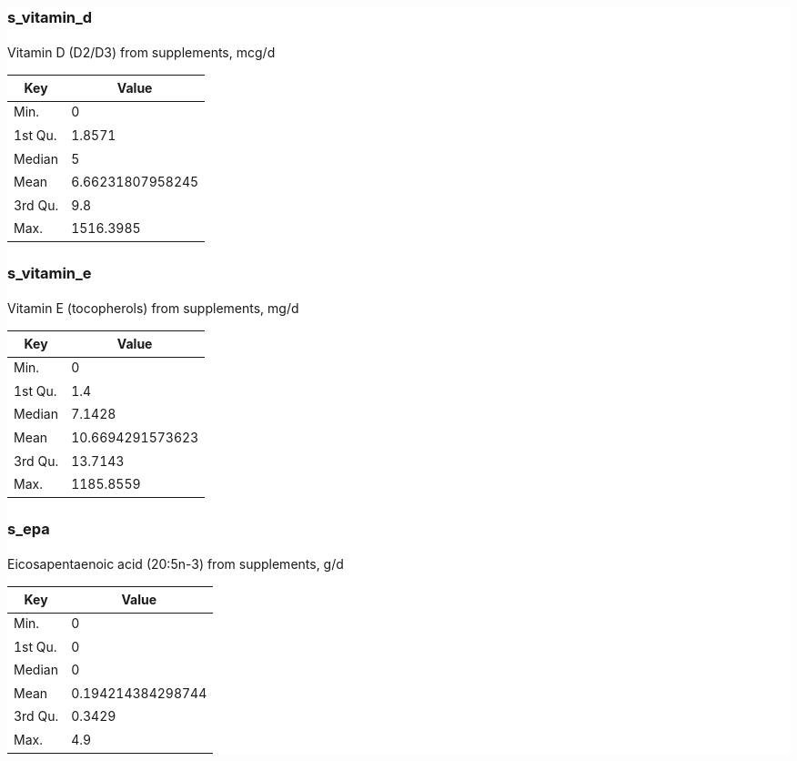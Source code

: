 
### s_vitamin_d
Vitamin D (D2/D3) from supplements, mcg/d


| Key | Value |
| --- | ----- |
| Min. | 0 |
| 1st Qu. | 1.8571 |
| Median | 5 |
| Mean | 6.66231807958245 |
| 3rd Qu. | 9.8 |
| Max. | 1516.3985 |


### s_vitamin_e
Vitamin E (tocopherols) from supplements, mg/d


| Key | Value |
| --- | ----- |
| Min. | 0 |
| 1st Qu. | 1.4 |
| Median | 7.1428 |
| Mean | 10.6694291573623 |
| 3rd Qu. | 13.7143 |
| Max. | 1185.8559 |


### s_epa
Eicosapentaenoic acid (20:5n-3) from supplements, g/d


| Key | Value |
| --- | ----- |
| Min. | 0 |
| 1st Qu. | 0 |
| Median | 0 |
| Mean | 0.194214384298744 |
| 3rd Qu. | 0.3429 |
| Max. | 4.9 |
